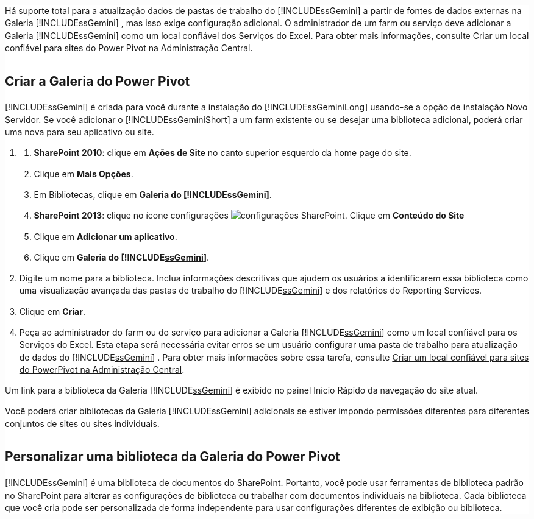  Há suporte total para a atualização dados de pastas de trabalho do [!INCLUDE[ssGemini](../../includes/ssgemini-md.md)] a partir de fontes de dados externas na Galeria [!INCLUDE[ssGemini](../../includes/ssgemini-md.md)] , mas isso exige configuração adicional. O administrador de um farm ou serviço deve adicionar a Galeria [!INCLUDE[ssGemini](../../includes/ssgemini-md.md)] como um local confiável dos Serviços do Excel. Para obter mais informações, consulte [Criar um local confiável para sites do Power Pivot na Administração Central](../../analysis-services/power-pivot-sharepoint/create-a-trusted-location-for-power-pivot-sites-in-central-administration.md).  
  
##  <a name="createlib"></a> Criar a Galeria do Power Pivot  
 [!INCLUDE[ssGemini](../../includes/ssgemini-md.md)] é criada para você durante a instalação do [!INCLUDE[ssGeminiLong](../../includes/ssgeminilong-md.md)] usando-se a opção de instalação Novo Servidor. Se você adicionar o [!INCLUDE[ssGeminiShort](../../includes/ssgeminishort-md.md)] a um farm existente ou se desejar uma biblioteca adicional, poderá criar uma nova para seu aplicativo ou site.  
  
1.  1.  **SharePoint 2010**: clique em **Ações de Site** no canto superior esquerdo da home page do site.  
  
    2.  Clique em **Mais Opções**.  
  
    3.  Em Bibliotecas, clique em **Galeria do [!INCLUDE[ssGemini](../../includes/ssgemini-md.md)]**.  
  
    1.  **SharePoint 2013**: clique no ícone configurações ![configurações SharePoint](../../analysis-services/media/as-sharepoint2013-settings-gear.gif "configurações SharePoint"). Clique em **Conteúdo do Site**  
  
    2.  Clique em **Adicionar um aplicativo**.  
  
    3.  Clique em **Galeria do [!INCLUDE[ssGemini](../../includes/ssgemini-md.md)]**.  
  
2.  Digite um nome para a biblioteca. Inclua informações descritivas que ajudem os usuários a identificarem essa biblioteca como uma visualização avançada das pastas de trabalho do [!INCLUDE[ssGemini](../../includes/ssgemini-md.md)] e dos relatórios do Reporting Services.  
  
3.  Clique em **Criar**.  
  
4.  Peça ao administrador do farm ou do serviço para adicionar a Galeria [!INCLUDE[ssGemini](../../includes/ssgemini-md.md)] como um local confiável para os Serviços do Excel. Esta etapa será necessária evitar erros se um usuário configurar uma pasta de trabalho para atualização de dados do [!INCLUDE[ssGemini](../../includes/ssgemini-md.md)] . Para obter mais informações sobre essa tarefa, consulte [Criar um local confiável para sites do PowerPivot na Administração Central](../../analysis-services/power-pivot-sharepoint/create-a-trusted-location-for-power-pivot-sites-in-central-administration.md).  
  
 Um link para a biblioteca da Galeria [!INCLUDE[ssGemini](../../includes/ssgemini-md.md)] é exibido no painel Início Rápido da navegação do site atual.  
  
 Você poderá criar bibliotecas da Galeria [!INCLUDE[ssGemini](../../includes/ssgemini-md.md)] adicionais se estiver impondo permissões diferentes para diferentes conjuntos de sites ou sites individuais.  
  
##  <a name="customize"></a> Personalizar uma biblioteca da Galeria do Power Pivot  
 [!INCLUDE[ssGemini](../../includes/ssgemini-md.md)] é uma biblioteca de documentos do SharePoint. Portanto, você pode usar ferramentas de biblioteca padrão no SharePoint para alterar as configurações de biblioteca ou trabalhar com documentos individuais na biblioteca. Cada biblioteca que você cria pode ser personalizada de forma independente para usar configurações diferentes de exibição ou biblioteca.  
  